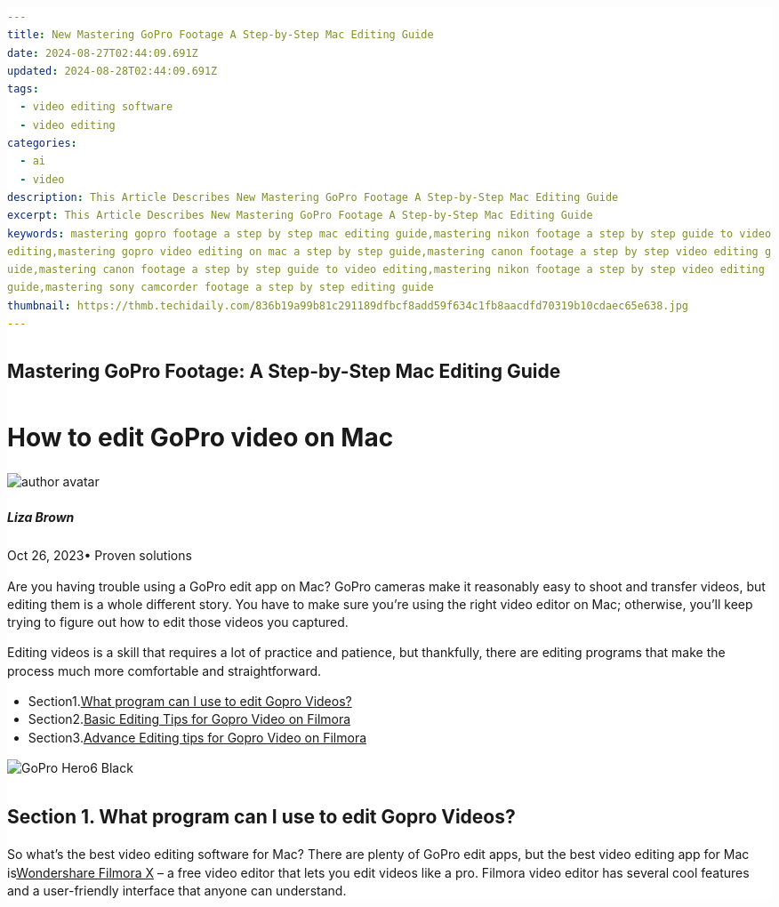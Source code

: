 ```yaml
---
title: New Mastering GoPro Footage A Step-by-Step Mac Editing Guide
date: 2024-08-27T02:44:09.691Z
updated: 2024-08-28T02:44:09.691Z
tags: 
  - video editing software
  - video editing
categories: 
  - ai
  - video
description: This Article Describes New Mastering GoPro Footage A Step-by-Step Mac Editing Guide
excerpt: This Article Describes New Mastering GoPro Footage A Step-by-Step Mac Editing Guide
keywords: mastering gopro footage a step by step mac editing guide,mastering nikon footage a step by step guide to video editing,mastering gopro video editing on mac a step by step guide,mastering canon footage a step by step video editing guide,mastering canon footage a step by step guide to video editing,mastering nikon footage a step by step video editing guide,mastering sony camcorder footage a step by step editing guide
thumbnail: https://thmb.techidaily.com/836b19a99b81c291189dfbcf8add59f634c1fb8aacdfd70319b10cdaec65e638.jpg
---
```


## Mastering GoPro Footage: A Step-by-Step Mac Editing Guide

# How to edit GoPro video on Mac

![author avatar](https://lh5.googleusercontent.com/-AIMmjowaFs4/AAAAAAAAAAI/AAAAAAAAABc/Y5UmwDaI7HU/s250-c-k/photo.jpg)

##### Liza Brown

 Oct 26, 2023• Proven solutions

Are you having trouble using a GoPro edit app on Mac? GoPro cameras make it reasonably easy to shoot and transfer videos, but editing them is a whole different story. You have to make sure you’re using the right video editor on Mac; otherwise, you’ll keep trying to figure out how to edit those videos you captured.

Editing videos is a skill that requires a lot of practice and patience, but thankfully, there are editing programs that make the process much more comfortable and straightforward.

* Section1.[What program can I use to edit Gopro Videos?](#s1)
* Section2.[Basic Editing Tips for Gopro Video on Filmora](#s1)
* Section3.[Advance Editing tips for Gopro Video on Filmora](#s3)

![GoPro Hero6 Black](https://images.wondershare.com/filmora/Mac-articles/GoPro-Hero6-Black.jpg)

## Section 1. What program can I use to edit Gopro Videos?

So what’s the best video editing software for Mac? There are plenty of GoPro edit apps, but the best video editing app for Mac is[Wondershare Filmora X](https://tools.techidaily.com/wondershare/filmora/download/) – a free video editor that lets you edit videos like a pro. Filmora video editor has several cool features and a user-friendly interface that anyone can understand.

